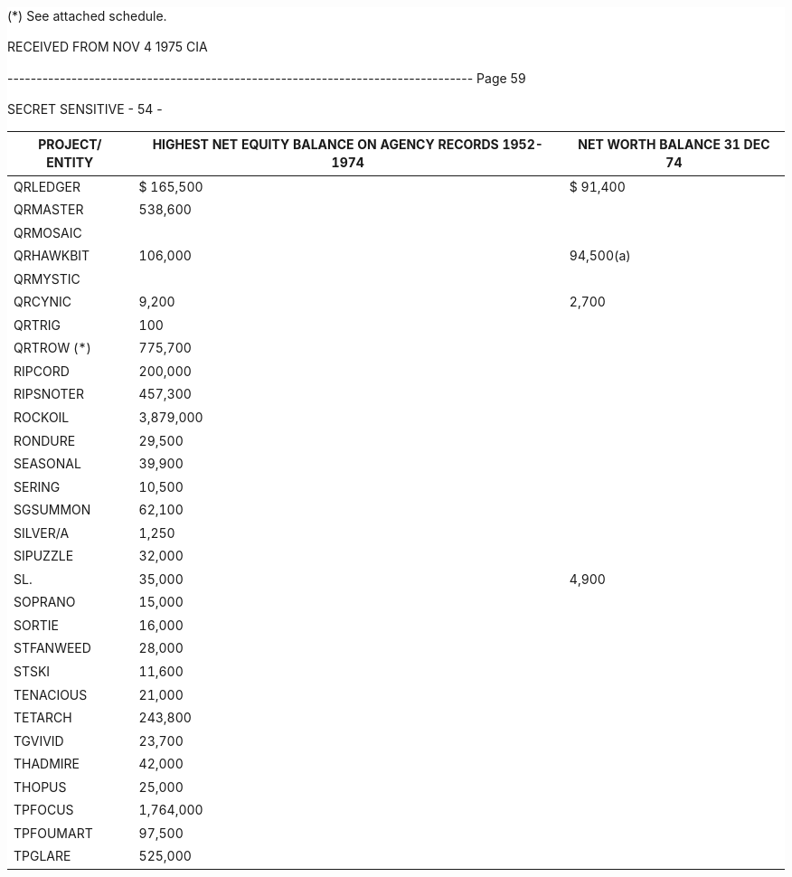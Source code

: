 (*) See attached schedule.

RECEIVED FROM
NOV 4 1975
CIA


-------------------------------------------------------------------------------- Page 59

SECRET
SENSITIVE - 54 -

| PROJECT/ ENTITY            | HIGHEST NET EQUITY BALANCE ON AGENCY RECORDS 1952-1974 | NET WORTH BALANCE 31 DEC 74 |
| -------------------------- | ------------------------------------------------------ | --------------------------- |
| QRLEDGER                   | $ 165,500                                              | $ 91,400                    |
| QRMASTER                   | 538,600                                                |                             |
| QRMOSAIC                   |                                                        |                             |
| QRHAWKBIT                  | 106,000                                                | 94,500(a)                   |
| QRMYSTIC                   |                                                        |                             |
| QRCYNIC                    | 9,200                                                  | 2,700                       |
| QRTRIG                     | 100                                                    |                             |
| QRTROW (*)                 | 775,700                                                |                             |
| RIPCORD                    | 200,000                                                |                             |
| RIPSNOTER                  | 457,300                                                |                             |
| ROCKOIL                    | 3,879,000                                              |                             |
| RONDURE                    | 29,500                                                 |                             |
| SEASONAL                   | 39,900                                                 |                             |
| SERING                     | 10,500                                                 |                             |
| SGSUMMON                   | 62,100                                                 |                             |
| SILVER/A                   | 1,250                                                  |                             |
| SIPUZZLE                   | 32,000                                                 |                             |
| SL.                        | 35,000                                                 | 4,900                       |
| SOPRANO                    | 15,000                                                 |                             |
| SORTIE                     | 16,000                                                 |                             |
| STFANWEED                  | 28,000                                                 |                             |
| STSKI                      | 11,600                                                 |                             |
| TENACIOUS                  | 21,000                                                 |                             |
| TETARCH                    | 243,800                                                |                             |
| TGVIVID                    | 23,700                                                 |                             |
| THADMIRE                   | 42,000                                                 |                             |
| THOPUS                     | 25,000                                                 |                             |
| TPFOCUS                    | 1,764,000                                              |                             |
| TPFOUMART                  | 97,500                                                 |                             |
| TPGLARE                    | 525,000                                                |                             |
